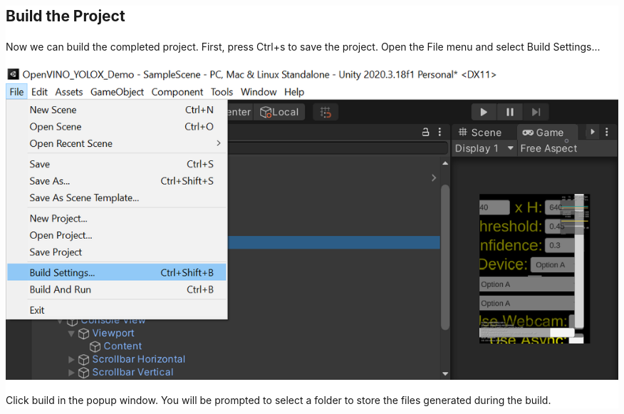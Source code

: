  

## Build the Project

Now we can build the completed project. First, press Ctrl+s to save the project. Open the File menu and select Build Settings...

![unity-open-build-settings](..\images\openvino-yolox-unity\unity-open-build-settings.png)



Click build in the popup window. You will be prompted to select a folder to store the files generated during the build.
